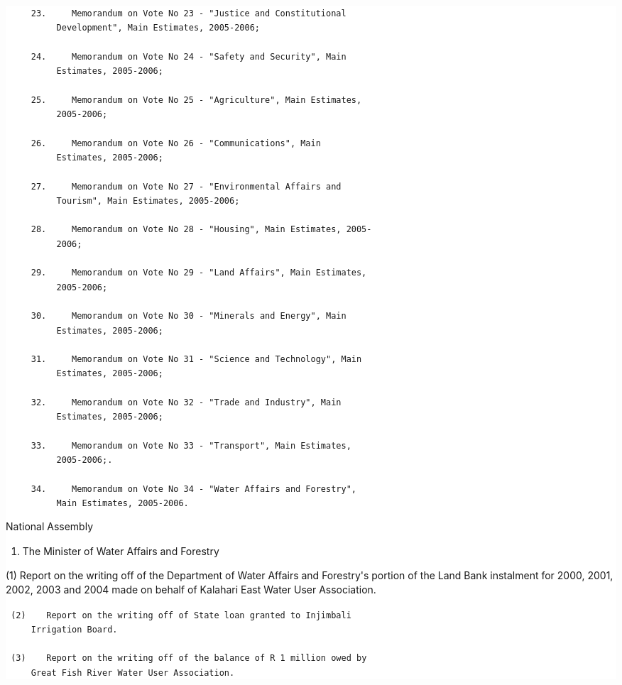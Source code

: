          23.     Memorandum on Vote No 23 - "Justice and Constitutional
              Development", Main Estimates, 2005-2006;

         24.     Memorandum on Vote No 24 - "Safety and Security", Main
              Estimates, 2005-2006;

         25.     Memorandum on Vote No 25 - "Agriculture", Main Estimates,
              2005-2006;

         26.     Memorandum on Vote No 26 - "Communications", Main
              Estimates, 2005-2006;

         27.     Memorandum on Vote No 27 - "Environmental Affairs and
              Tourism", Main Estimates, 2005-2006;

         28.     Memorandum on Vote No 28 - "Housing", Main Estimates, 2005-
              2006;

         29.     Memorandum on Vote No 29 - "Land Affairs", Main Estimates,
              2005-2006;

         30.     Memorandum on Vote No 30 - "Minerals and Energy", Main
              Estimates, 2005-2006;

         31.     Memorandum on Vote No 31 - "Science and Technology", Main
              Estimates, 2005-2006;

         32.     Memorandum on Vote No 32 - "Trade and Industry", Main
              Estimates, 2005-2006;

         33.     Memorandum on Vote No 33 - "Transport", Main Estimates,
              2005-2006;.

         34.     Memorandum on Vote No 34 - "Water Affairs and Forestry",
              Main Estimates, 2005-2006.

National Assembly

1.    The Minister of Water Affairs and Forestry


   (1)     Report on the writing off of the Department of Water Affairs and
         Forestry's portion of the Land Bank instalment for 2000, 2001,
         2002, 2003 and 2004 made on behalf of Kalahari East Water User
         Association.

     (2)    Report on the writing off of State loan granted to Injimbali
         Irrigation Board.

     (3)    Report on the writing off of the balance of R 1 million owed by
         Great Fish River Water User Association.



